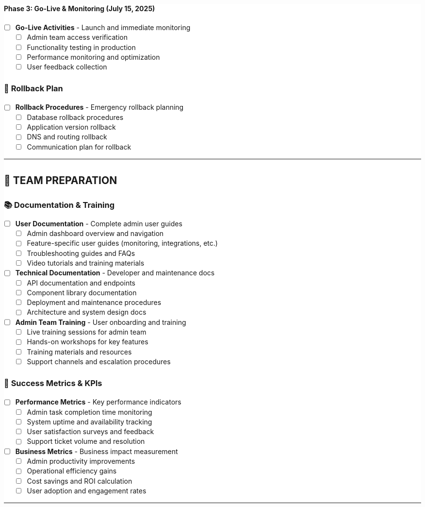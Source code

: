 #### **Phase 3: Go-Live & Monitoring (July 15, 2025)**
- [ ] **Go-Live Activities** - Launch and immediate monitoring
  - [ ] Admin team access verification
  - [ ] Functionality testing in production
  - [ ] Performance monitoring and optimization
  - [ ] User feedback collection

### 🔄 **Rollback Plan**
- [ ] **Rollback Procedures** - Emergency rollback planning
  - [ ] Database rollback procedures
  - [ ] Application version rollback
  - [ ] DNS and routing rollback
  - [ ] Communication plan for rollback

---

## 👥 **TEAM PREPARATION**

### 📚 **Documentation & Training**
- [ ] **User Documentation** - Complete admin user guides
  - [ ] Admin dashboard overview and navigation
  - [ ] Feature-specific user guides (monitoring, integrations, etc.)
  - [ ] Troubleshooting guides and FAQs
  - [ ] Video tutorials and training materials

- [ ] **Technical Documentation** - Developer and maintenance docs
  - [ ] API documentation and endpoints
  - [ ] Component library documentation
  - [ ] Deployment and maintenance procedures
  - [ ] Architecture and system design docs

- [ ] **Admin Team Training** - User onboarding and training
  - [ ] Live training sessions for admin team
  - [ ] Hands-on workshops for key features
  - [ ] Training materials and resources
  - [ ] Support channels and escalation procedures

### 🎯 **Success Metrics & KPIs**
- [ ] **Performance Metrics** - Key performance indicators
  - [ ] Admin task completion time monitoring
  - [ ] System uptime and availability tracking
  - [ ] User satisfaction surveys and feedback
  - [ ] Support ticket volume and resolution

- [ ] **Business Metrics** - Business impact measurement
  - [ ] Admin productivity improvements
  - [ ] Operational efficiency gains
  - [ ] Cost savings and ROI calculation
  - [ ] User adoption and engagement rates

---
